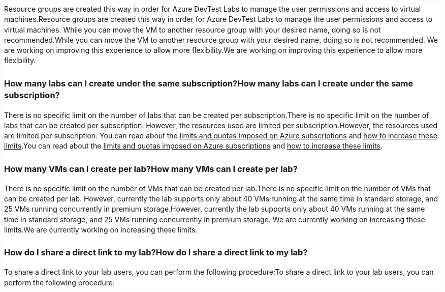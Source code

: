 <span data-ttu-id="f8eaf-255">Resource groups are created this way in order for Azure DevTest Labs to manage the user permissions and access to virtual machines.</span><span class="sxs-lookup"><span data-stu-id="f8eaf-255">Resource groups are created this way in order for Azure DevTest Labs to manage the user permissions and access to virtual machines.</span></span> <span data-ttu-id="f8eaf-256">While you can move the VM to another resource group with your desired name, doing so is not recommended.</span><span class="sxs-lookup"><span data-stu-id="f8eaf-256">While you can move the VM to another resource group with your desired name, doing so is not recommended.</span></span> <span data-ttu-id="f8eaf-257">We are working on improving this experience to allow more flexibility.</span><span class="sxs-lookup"><span data-stu-id="f8eaf-257">We are working on improving this experience to allow more flexibility.</span></span>   

### <a name="how-many-labs-can-i-create-under-the-same-subscription"></a><span data-ttu-id="f8eaf-258">How many labs can I create under the same subscription?</span><span class="sxs-lookup"><span data-stu-id="f8eaf-258">How many labs can I create under the same subscription?</span></span>
<span data-ttu-id="f8eaf-259">There is no specific limit on the number of labs that can be created per subscription.</span><span class="sxs-lookup"><span data-stu-id="f8eaf-259">There is no specific limit on the number of labs that can be created per subscription.</span></span> <span data-ttu-id="f8eaf-260">However, the resources used are limited per subscription.</span><span class="sxs-lookup"><span data-stu-id="f8eaf-260">However, the resources used are limited per subscription.</span></span> <span data-ttu-id="f8eaf-261">You can read about the [limits and quotas imposed on Azure subscriptions](../azure-subscription-service-limits.md) and [how to increase these limits](https://azure.microsoft.com/blog/azure-limits-quotas-increase-requests).</span><span class="sxs-lookup"><span data-stu-id="f8eaf-261">You can read about the [limits and quotas imposed on Azure subscriptions](../azure-subscription-service-limits.md) and [how to increase these limits](https://azure.microsoft.com/blog/azure-limits-quotas-increase-requests).</span></span>

### <a name="how-many-vms-can-i-create-per-lab"></a><span data-ttu-id="f8eaf-262">How many VMs can I create per lab?</span><span class="sxs-lookup"><span data-stu-id="f8eaf-262">How many VMs can I create per lab?</span></span>
<span data-ttu-id="f8eaf-263">There is no specific limit on the number of VMs that can be created per lab.</span><span class="sxs-lookup"><span data-stu-id="f8eaf-263">There is no specific limit on the number of VMs that can be created per lab.</span></span> <span data-ttu-id="f8eaf-264">However, currently the lab supports only about 40 VMs running at the same time in standard storage, and 25 VMs running concurrently in premium storage.</span><span class="sxs-lookup"><span data-stu-id="f8eaf-264">However, currently the lab supports only about 40 VMs running at the same time in standard storage, and 25 VMs running concurrently in premium storage.</span></span> <span data-ttu-id="f8eaf-265">We are currently working on increasing these limits.</span><span class="sxs-lookup"><span data-stu-id="f8eaf-265">We are currently working on increasing these limits.</span></span>

### <a name="how-do-i-share-a-direct-link-to-my-lab"></a><span data-ttu-id="f8eaf-266">How do I share a direct link to my lab?</span><span class="sxs-lookup"><span data-stu-id="f8eaf-266">How do I share a direct link to my lab?</span></span>
<span data-ttu-id="f8eaf-267">To share a direct link to your lab users, you can perform the following procedure:</span><span class="sxs-lookup"><span data-stu-id="f8eaf-267">To share a direct link to your lab users, you can perform the following procedure:</span></span>
